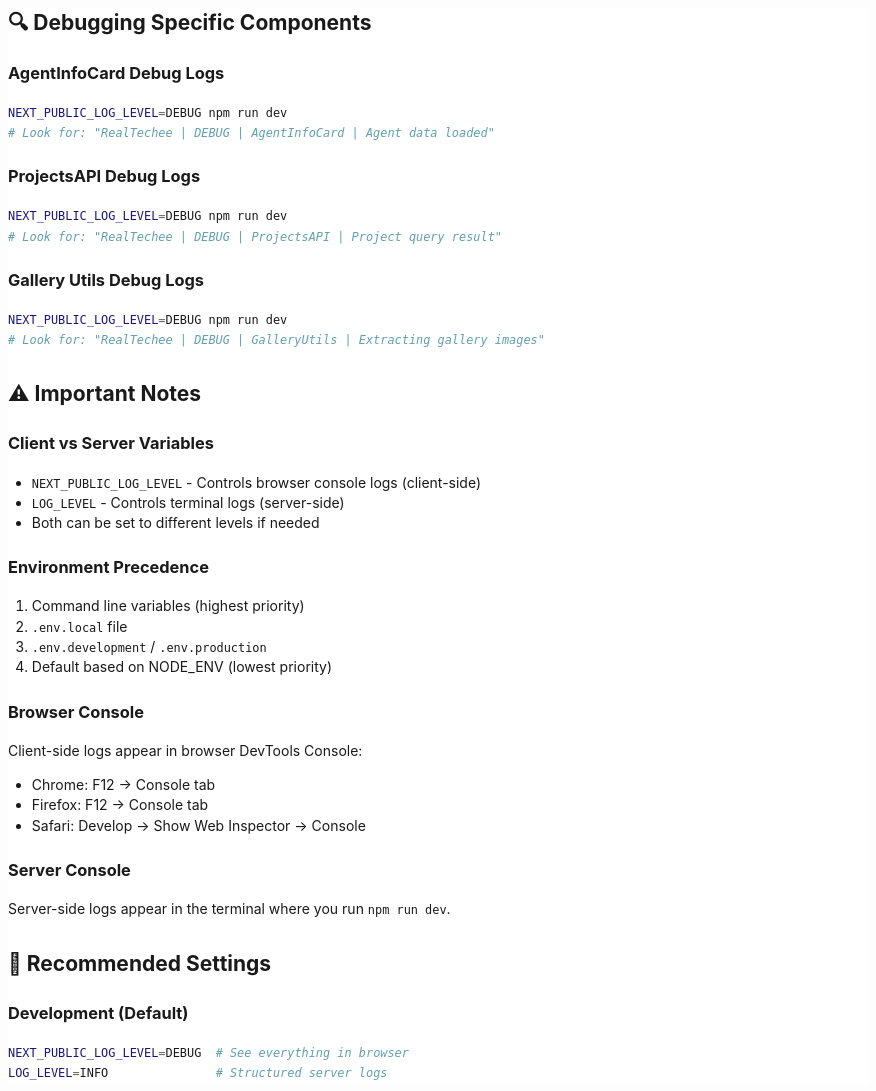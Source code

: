 ## 🔍 **Debugging Specific Components**

### **AgentInfoCard Debug Logs**
```bash
NEXT_PUBLIC_LOG_LEVEL=DEBUG npm run dev
# Look for: "RealTechee | DEBUG | AgentInfoCard | Agent data loaded"
```

### **ProjectsAPI Debug Logs**
```bash
NEXT_PUBLIC_LOG_LEVEL=DEBUG npm run dev  
# Look for: "RealTechee | DEBUG | ProjectsAPI | Project query result"
```

### **Gallery Utils Debug Logs**
```bash
NEXT_PUBLIC_LOG_LEVEL=DEBUG npm run dev
# Look for: "RealTechee | DEBUG | GalleryUtils | Extracting gallery images"
```

## ⚠️ **Important Notes**

### **Client vs Server Variables**
- `NEXT_PUBLIC_LOG_LEVEL` - Controls browser console logs (client-side)
- `LOG_LEVEL` - Controls terminal logs (server-side)
- Both can be set to different levels if needed

### **Environment Precedence**
1. Command line variables (highest priority)
2. `.env.local` file
3. `.env.development` / `.env.production`
4. Default based on NODE_ENV (lowest priority)

### **Browser Console**
Client-side logs appear in browser DevTools Console:
- Chrome: F12 → Console tab
- Firefox: F12 → Console tab
- Safari: Develop → Show Web Inspector → Console

### **Server Console**
Server-side logs appear in the terminal where you run `npm run dev`.

## 🎯 **Recommended Settings**

### **Development (Default)**
```bash
NEXT_PUBLIC_LOG_LEVEL=DEBUG  # See everything in browser
LOG_LEVEL=INFO               # Structured server logs
```
